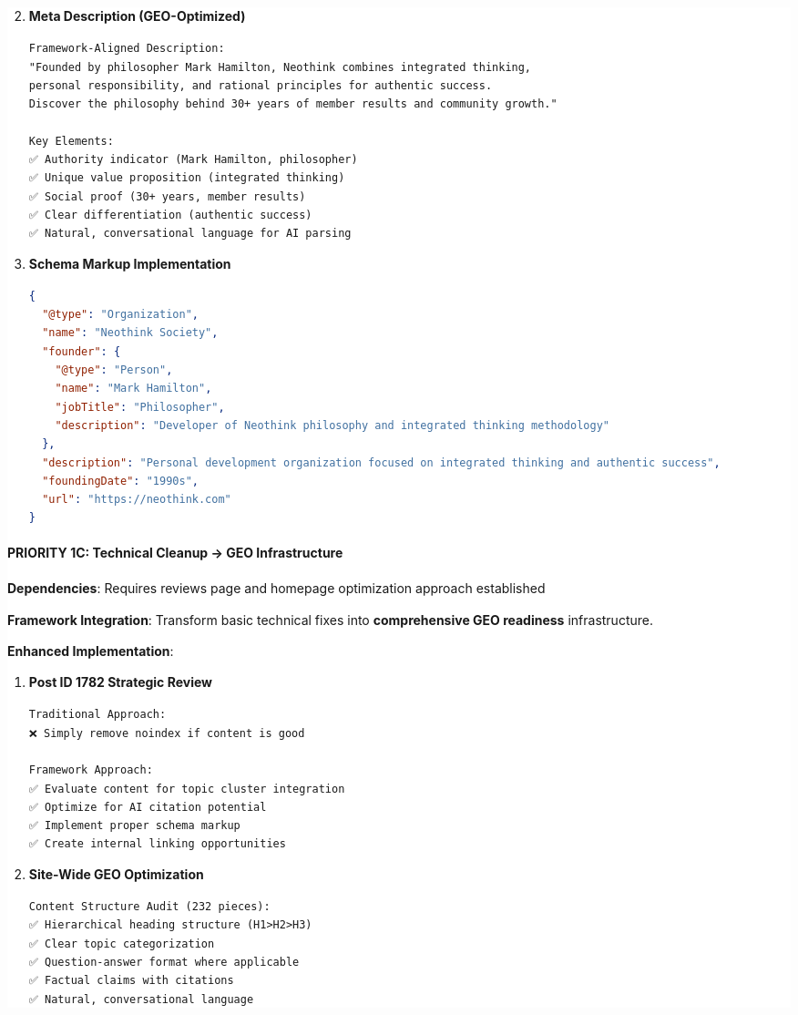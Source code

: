 2. **Meta Description (GEO-Optimized)**
   ```
   Framework-Aligned Description:
   "Founded by philosopher Mark Hamilton, Neothink combines integrated thinking,
   personal responsibility, and rational principles for authentic success.
   Discover the philosophy behind 30+ years of member results and community growth."

   Key Elements:
   ✅ Authority indicator (Mark Hamilton, philosopher)
   ✅ Unique value proposition (integrated thinking)
   ✅ Social proof (30+ years, member results)
   ✅ Clear differentiation (authentic success)
   ✅ Natural, conversational language for AI parsing
   ```

3. **Schema Markup Implementation**
   ```json
   {
     "@type": "Organization",
     "name": "Neothink Society",
     "founder": {
       "@type": "Person",
       "name": "Mark Hamilton",
       "jobTitle": "Philosopher",
       "description": "Developer of Neothink philosophy and integrated thinking methodology"
     },
     "description": "Personal development organization focused on integrated thinking and authentic success",
     "foundingDate": "1990s",
     "url": "https://neothink.com"
   }
   ```

#### **PRIORITY 1C: Technical Cleanup → GEO Infrastructure**
**Dependencies**: Requires reviews page and homepage optimization approach established

**Framework Integration**: Transform basic technical fixes into **comprehensive GEO readiness** infrastructure.

**Enhanced Implementation**:

1. **Post ID 1782 Strategic Review**
   ```
   Traditional Approach:
   ❌ Simply remove noindex if content is good

   Framework Approach:
   ✅ Evaluate content for topic cluster integration
   ✅ Optimize for AI citation potential
   ✅ Implement proper schema markup
   ✅ Create internal linking opportunities
   ```

2. **Site-Wide GEO Optimization**
   ```
   Content Structure Audit (232 pieces):
   ✅ Hierarchical heading structure (H1>H2>H3)
   ✅ Clear topic categorization
   ✅ Question-answer format where applicable
   ✅ Factual claims with citations
   ✅ Natural, conversational language
   ```
